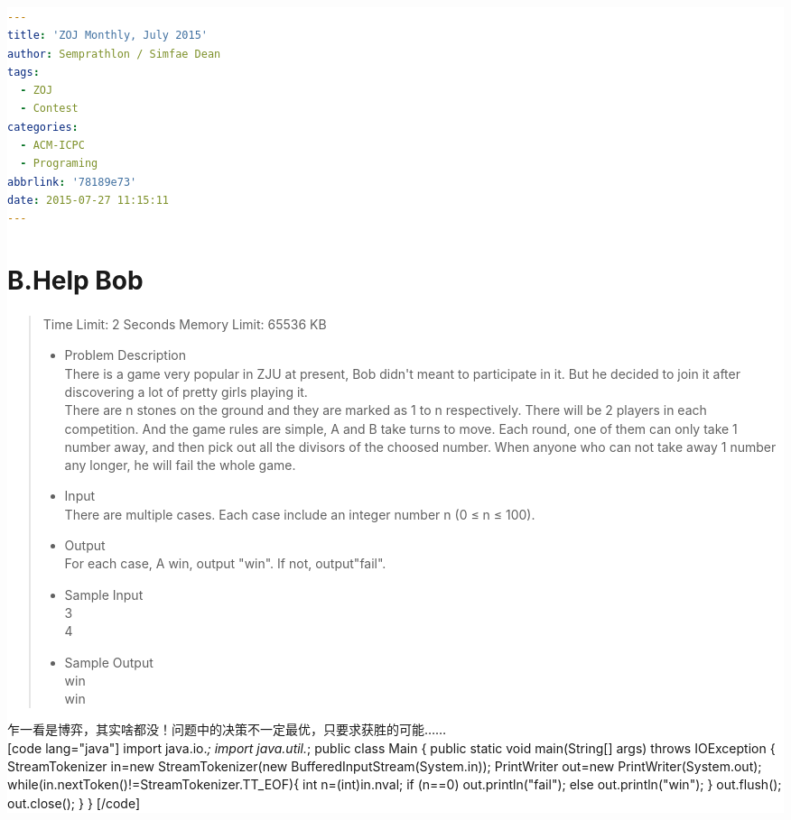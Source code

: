 ```yaml
---
title: 'ZOJ Monthly, July 2015'
author: Semprathlon / Simfae Dean
tags:
  - ZOJ
  - Contest
categories:
  - ACM-ICPC
  - Programing
abbrlink: '78189e73'
date: 2015-07-27 11:15:11
---
```

B.Help Bob
====
> Time Limit: 2 Seconds      Memory Limit: 65536 KB    
> 
> * Problem Description   
> There is a game very popular in ZJU at present, Bob didn't meant to participate in it. But he decided to join it after discovering a lot of pretty girls playing it.   
> There are n stones on the ground and they are marked as 1 to n respectively. There will be 2 players in each competition. And the game rules are simple, A and B take turns to move. Each round, one of them can only take 1 number away, and then pick out all the divisors of the choosed number. When anyone who can not take away 1 number any longer, he will fail the whole game.   
> 
> * Input   
> There are multiple cases. Each case include an integer number n (0 ≤ n ≤ 100).   
> 
> * Output   
> For each case, A win, output "win". If not, output"fail".   
> 
> * Sample Input   
> 3     
> 4   
> 
> * Sample Output   
> win   
> win   

乍一看是博弈，其实啥都没！问题中的决策不一定最优，只要求获胜的可能……   
[code lang="java"]
import java.io.*;
import java.util.*;
public class Main {
	public static void main(String[] args) throws IOException {
		StreamTokenizer in=new StreamTokenizer(new BufferedInputStream(System.in));
		PrintWriter out=new PrintWriter(System.out);
		while(in.nextToken()!=StreamTokenizer.TT_EOF){
			int n=(int)in.nval;
			if (n==0) out.println(&quot;fail&quot;);
			else out.println(&quot;win&quot;);
		}
		out.flush();
		out.close();
	}
}
[/code]
